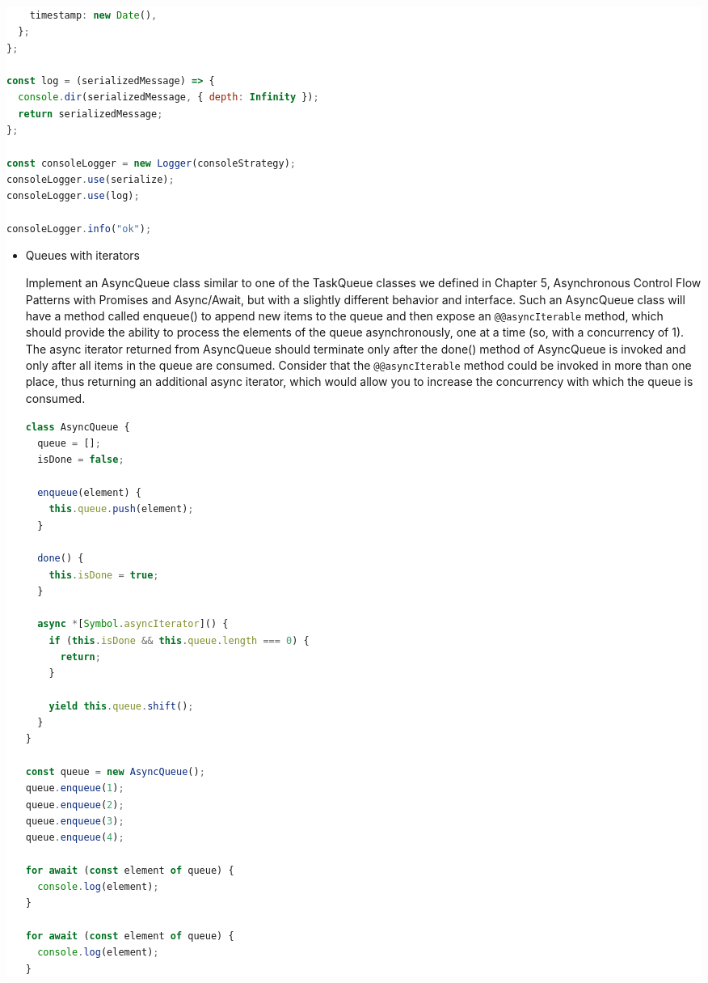   ```jsx
      timestamp: new Date(),
    };
  };

  const log = (serializedMessage) => {
    console.dir(serializedMessage, { depth: Infinity });
    return serializedMessage;
  };

  const consoleLogger = new Logger(consoleStrategy);
  consoleLogger.use(serialize);
  consoleLogger.use(log);

  consoleLogger.info("ok");
  ```

- Queues with iterators

  Implement an AsyncQueue class similar to one of the TaskQueue classes we defined in Chapter 5, Asynchronous Control Flow Patterns with Promises and Async/Await, but with a slightly different behavior and interface. Such an AsyncQueue class will have a method called enqueue() to append new items to the queue and then expose an `@@asyncIterable` method, which should provide the ability to process the elements of the queue asynchronously, one at a time (so, with a concurrency of 1). The async iterator returned from AsyncQueue should terminate only after the done() method of AsyncQueue is invoked and only after all items in the queue are consumed. Consider that the `@@asyncIterable` method could be invoked in more than one place, thus returning an additional async iterator, which would allow you to increase the concurrency with which the queue is consumed.

  ```jsx
  class AsyncQueue {
    queue = [];
    isDone = false;

    enqueue(element) {
      this.queue.push(element);
    }

    done() {
      this.isDone = true;
    }

    async *[Symbol.asyncIterator]() {
      if (this.isDone && this.queue.length === 0) {
        return;
      }

      yield this.queue.shift();
    }
  }

  const queue = new AsyncQueue();
  queue.enqueue(1);
  queue.enqueue(2);
  queue.enqueue(3);
  queue.enqueue(4);

  for await (const element of queue) {
    console.log(element);
  }

  for await (const element of queue) {
    console.log(element);
  }

  ```